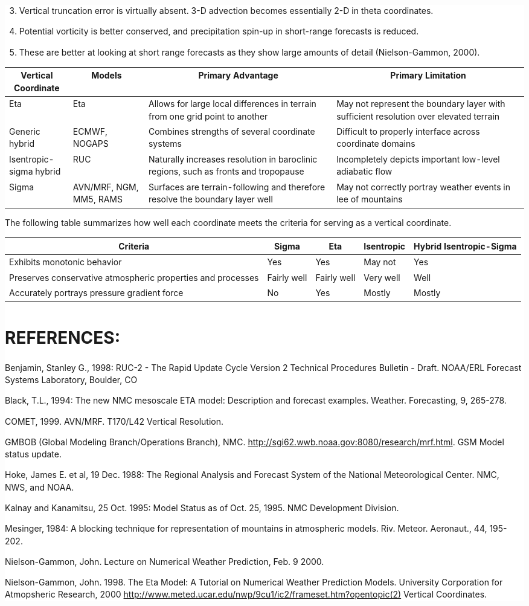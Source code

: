 3. Vertical truncation error is virtually absent.  3-D advection becomes essentially 2-D in theta coordinates.

4. Potential vorticity is better conserved, and precipitation spin-up in short-range forecasts is reduced.

5. These are better at looking at short range forecasts as they show large amounts of detail (Nielson-Gammon, 2000). 

| Vertical Coordinate| Models|Primary Advantage |Primary Limitation|
|--------------------|-------|------------------|--------------------|
|Eta |Eta|Allows for large local differences in terrain from one grid point to another|May not represent the boundary layer with sufficient resolution over elevated terrain|
|Generic hybrid|ECMWF, NOGAPS|Combines strengths of several coordinate systems|Difficult to properly interface across coordinate domains|
|Isentropic-sigma hybrid|RUC|Naturally increases resolution in baroclinic regions, such as fronts and tropopause|Incompletely depicts important low-level adiabatic flow|
|Sigma|AVN/MRF, NGM, MM5, RAMS|Surfaces are terrain-following and therefore resolve the boundary layer well|May not correctly portray weather events in lee of mountains|

The following table summarizes how well each coordinate meets the criteria for serving as a vertical coordinate.

|Criteria|Sigma|Eta|Isentropic|Hybrid Isentropic-Sigma|
|--------|-----|---|----------|-------------------------|
|Exhibits monotonic behavior|Yes|Yes|May not|Yes|
|Preserves conservative atmospheric properties and processes|Fairly well|Fairly well|Very well|Well|
|Accurately portrays pressure gradient force|No|Yes|Mostly|Mostly|

# REFERENCES:

Benjamin, Stanley G., 1998: RUC-2 - The Rapid Update Cycle Version 2 Technical Procedures Bulletin - Draft. NOAA/ERL Forecast Systems Laboratory, Boulder, CO

Black, T.L., 1994: The new NMC mesoscale ETA model: Description and forecast examples. Weather. Forecasting, 9, 265-278.

COMET, 1999. AVN/MRF.  T170/L42 Vertical Resolution.

GMBOB (Global Modeling Branch/Operations Branch), NMC. http://sgi62.wwb.noaa.gov:8080/research/mrf.html. GSM Model status update.

Hoke, James E. et al, 19 Dec. 1988:  The Regional Analysis and Forecast System of the National Meteorological Center.  NMC, NWS, and NOAA.

Kalnay and Kanamitsu, 25 Oct. 1995:  Model Status as of Oct. 25, 1995.  NMC Development Division.

Mesinger, 1984: A blocking technique for representation of mountains in atmospheric models. Riv. Meteor. Aeronaut., 44, 195-202.

Nielson-Gammon, John. Lecture on Numerical Weather Prediction, Feb. 9 2000.

Nielson-Gammon,  John. 1998. The Eta Model: A Tutorial on Numerical Weather Prediction Models.
University Corporation for Atmopsheric Research, 2000 http://www.meted.ucar.edu/nwp/9cu1/ic2/frameset.htm?opentopic(2) Vertical Coordinates.
